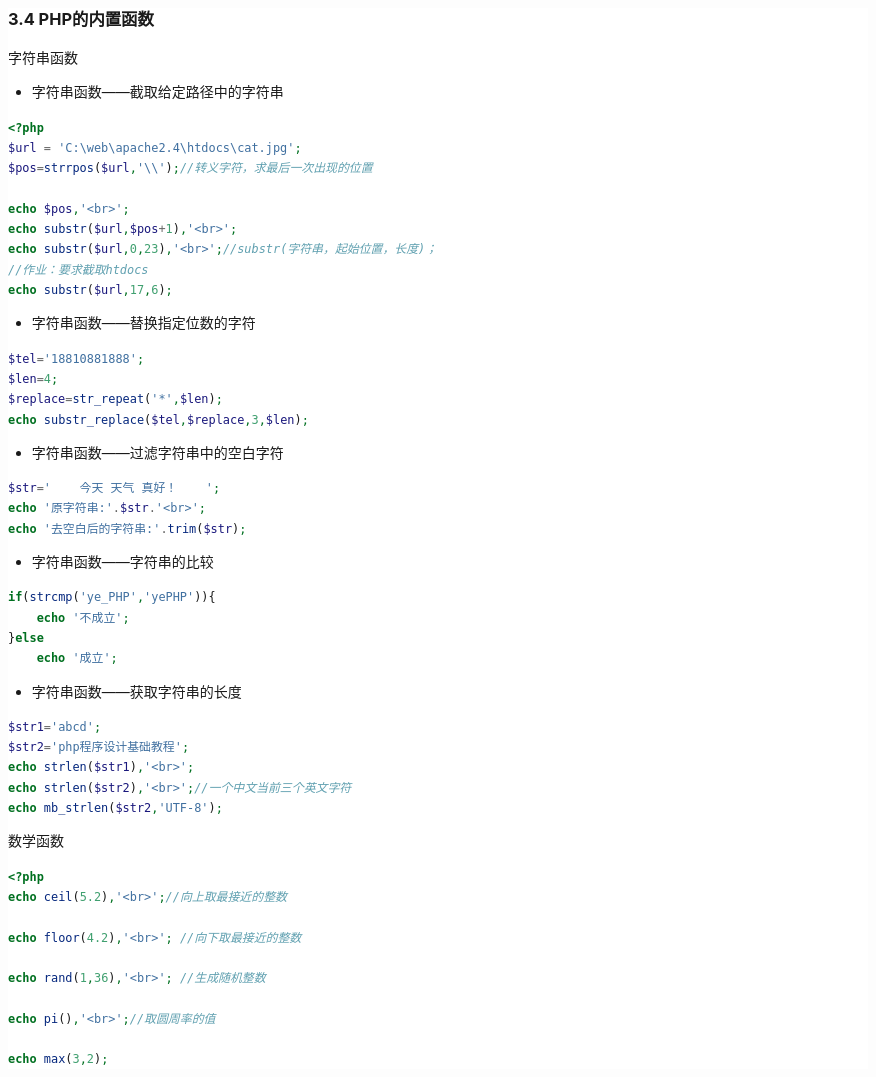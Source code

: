 ### 3.4 PHP的内置函数

字符串函数

- 字符串函数——截取给定路径中的字符串

```php
<?php
$url = 'C:\web\apache2.4\htdocs\cat.jpg';
$pos=strrpos($url,'\\');//转义字符，求最后一次出现的位置

echo $pos,'<br>';
echo substr($url,$pos+1),'<br>';
echo substr($url,0,23),'<br>';//substr(字符串，起始位置，长度)；
//作业：要求截取htdocs
echo substr($url,17,6);

```

- 字符串函数——替换指定位数的字符

```php
$tel='18810881888';
$len=4;
$replace=str_repeat('*',$len);
echo substr_replace($tel,$replace,3,$len);
```


- 字符串函数——过滤字符串中的空白字符

```php
$str='    今天 天气 真好！    ';
echo '原字符串:'.$str.'<br>';
echo '去空白后的字符串:'.trim($str);
```

- 字符串函数——字符串的比较

```php
if(strcmp('ye_PHP','yePHP')){
    echo '不成立';
}else
    echo '成立';
```

- 字符串函数——获取字符串的长度

```php
$str1='abcd';
$str2='php程序设计基础教程';
echo strlen($str1),'<br>';
echo strlen($str2),'<br>';//一个中文当前三个英文字符
echo mb_strlen($str2,'UTF-8');
```

数学函数

```php
<?php
echo ceil(5.2),'<br>';//向上取最接近的整数

echo floor(4.2),'<br>'; //向下取最接近的整数

echo rand(1,36),'<br>'; //生成随机整数

echo pi(),'<br>';//取圆周率的值

echo max(3,2);
```
